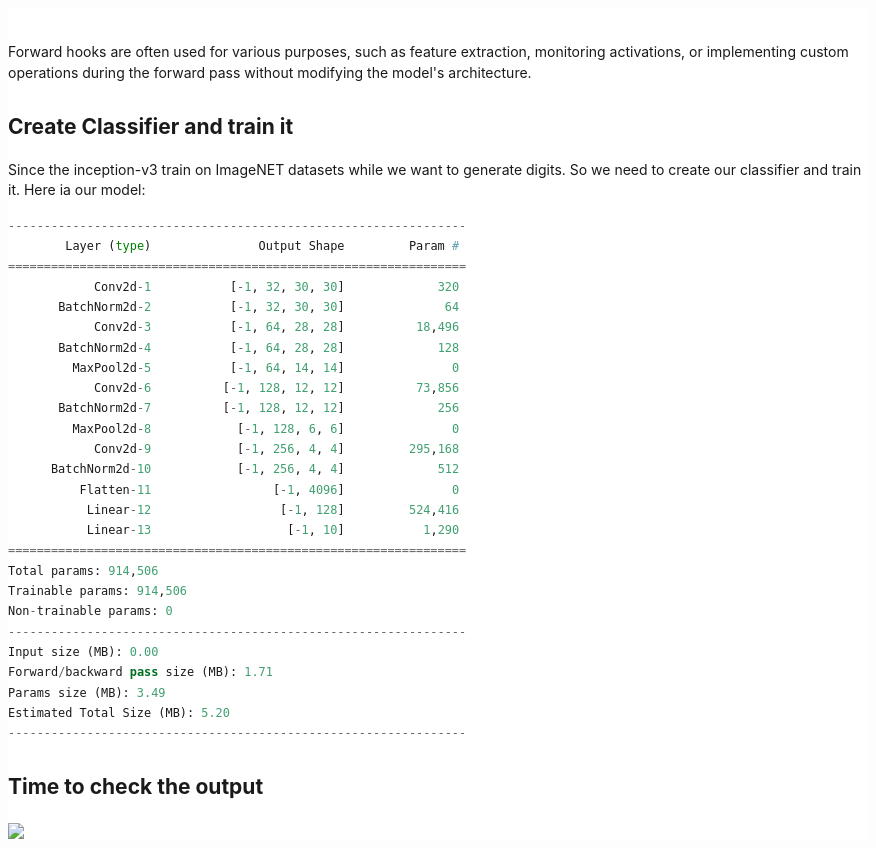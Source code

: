```python
```

<br>

Forward hooks are often used for various purposes, such as feature extraction, monitoring activations, or implementing custom operations during the forward pass without modifying the model's architecture.
<br>

## Create Classifier and train it

Since the inception-v3 train on ImageNET datasets while we want to generate digits. So we need to create our classifier and train it. Here ia our model:
```python
----------------------------------------------------------------
        Layer (type)               Output Shape         Param #
================================================================
            Conv2d-1           [-1, 32, 30, 30]             320
       BatchNorm2d-2           [-1, 32, 30, 30]              64
            Conv2d-3           [-1, 64, 28, 28]          18,496
       BatchNorm2d-4           [-1, 64, 28, 28]             128
         MaxPool2d-5           [-1, 64, 14, 14]               0
            Conv2d-6          [-1, 128, 12, 12]          73,856
       BatchNorm2d-7          [-1, 128, 12, 12]             256
         MaxPool2d-8            [-1, 128, 6, 6]               0
            Conv2d-9            [-1, 256, 4, 4]         295,168
      BatchNorm2d-10            [-1, 256, 4, 4]             512
          Flatten-11                 [-1, 4096]               0
           Linear-12                  [-1, 128]         524,416
           Linear-13                   [-1, 10]           1,290
================================================================
Total params: 914,506
Trainable params: 914,506
Non-trainable params: 0
----------------------------------------------------------------
Input size (MB): 0.00
Forward/backward pass size (MB): 1.71
Params size (MB): 3.49
Estimated Total Size (MB): 5.20
----------------------------------------------------------------
```
## Time to check the output


<img align='center' width='1000' src="https://github.com/Mhddaraaa/Fr-chet_inception_distance-FID-/blob/main/FD2.png">
